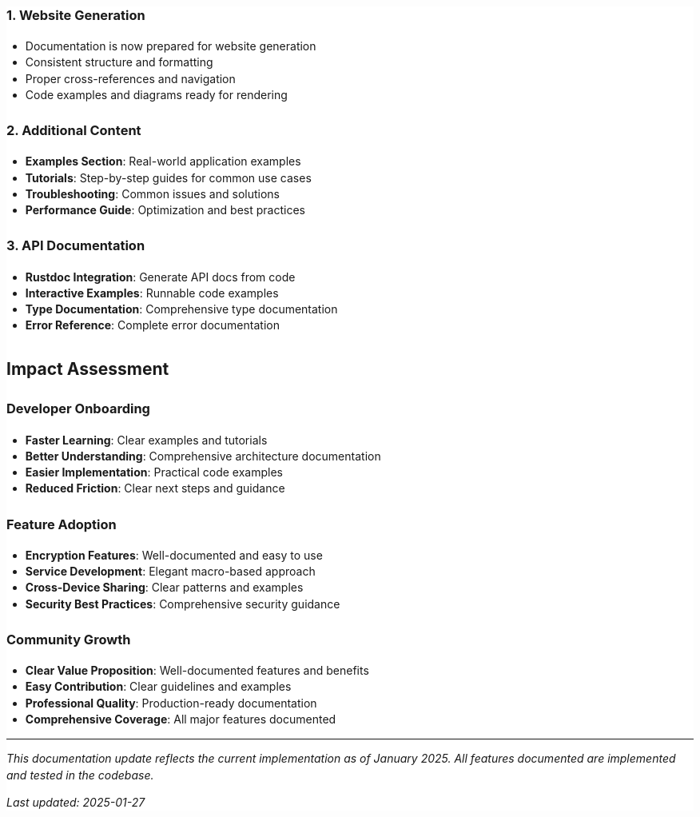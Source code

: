 ### 1. **Website Generation**
- Documentation is now prepared for website generation
- Consistent structure and formatting
- Proper cross-references and navigation
- Code examples and diagrams ready for rendering

### 2. **Additional Content**
- **Examples Section**: Real-world application examples
- **Tutorials**: Step-by-step guides for common use cases
- **Troubleshooting**: Common issues and solutions
- **Performance Guide**: Optimization and best practices

### 3. **API Documentation**
- **Rustdoc Integration**: Generate API docs from code
- **Interactive Examples**: Runnable code examples
- **Type Documentation**: Comprehensive type documentation
- **Error Reference**: Complete error documentation

## Impact Assessment

### Developer Onboarding
- **Faster Learning**: Clear examples and tutorials
- **Better Understanding**: Comprehensive architecture documentation
- **Easier Implementation**: Practical code examples
- **Reduced Friction**: Clear next steps and guidance

### Feature Adoption
- **Encryption Features**: Well-documented and easy to use
- **Service Development**: Elegant macro-based approach
- **Cross-Device Sharing**: Clear patterns and examples
- **Security Best Practices**: Comprehensive security guidance

### Community Growth
- **Clear Value Proposition**: Well-documented features and benefits
- **Easy Contribution**: Clear guidelines and examples
- **Professional Quality**: Production-ready documentation
- **Comprehensive Coverage**: All major features documented

---

*This documentation update reflects the current implementation as of January 2025. All features documented are implemented and tested in the codebase.*

*Last updated: 2025-01-27* 